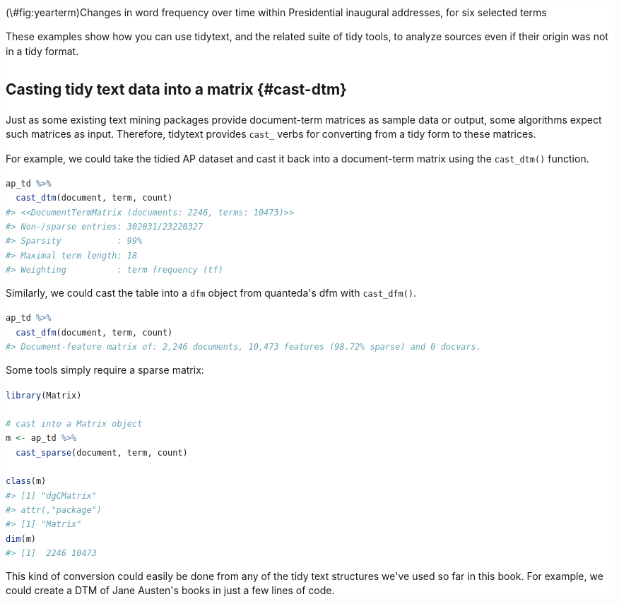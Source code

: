 <p class="caption">(\#fig:yearterm)Changes in word frequency over time within Presidential inaugural addresses, for six selected terms</p>
</div>

These examples show how you can use tidytext, and the related suite of tidy tools, to analyze sources even if their origin was not in a tidy format.

## Casting tidy text data into a matrix {#cast-dtm}

Just as some existing text mining packages provide document-term matrices as sample data or output, some algorithms expect such matrices as input. Therefore, tidytext provides `cast_` verbs for converting from a tidy form to these matrices.

For example, we could take the tidied AP dataset and cast it back into a document-term matrix using the `cast_dtm()` function.


```r
ap_td %>%
  cast_dtm(document, term, count)
#> <<DocumentTermMatrix (documents: 2246, terms: 10473)>>
#> Non-/sparse entries: 302031/23220327
#> Sparsity           : 99%
#> Maximal term length: 18
#> Weighting          : term frequency (tf)
```

Similarly, we could cast the table into a `dfm` object from quanteda's dfm with `cast_dfm()`.


```r
ap_td %>%
  cast_dfm(document, term, count)
#> Document-feature matrix of: 2,246 documents, 10,473 features (98.72% sparse) and 0 docvars.
```

Some tools simply require a sparse matrix:


```r
library(Matrix)

# cast into a Matrix object
m <- ap_td %>%
  cast_sparse(document, term, count)

class(m)
#> [1] "dgCMatrix"
#> attr(,"package")
#> [1] "Matrix"
dim(m)
#> [1]  2246 10473
```

This kind of conversion could easily be done from any of the tidy text structures we've used so far in this book. For example, we could create a DTM of Jane Austen's books in just a few lines of code.
